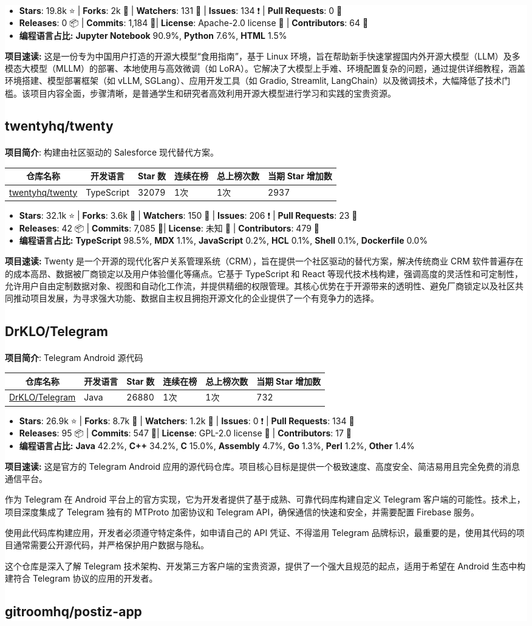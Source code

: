 - **Stars**: 19.8k ⭐ | **Forks**: 2k 🔄 | **Watchers**: 131 👀 | **Issues**: 134 ❗ | **Pull Requests**: 0 🔀
- **Releases**: 0 📦 | **Commits**: 1,184 📝| **License**: Apache-2.0 license 📜 | **Contributors**: 64 👥 
- **编程语言占比:** **Jupyter Notebook** 90.9%, **Python** 7.6%, **HTML** 1.5%


**项目速读:** 这是一份专为中国用户打造的开源大模型“食用指南”，基于 Linux 环境，旨在帮助新手快速掌握国内外开源大模型（LLM）及多模态大模型（MLLM）的部署、本地使用与高效微调（如 LoRA）。它解决了大模型上手难、环境配置复杂的问题，通过提供详细教程，涵盖环境搭建、模型部署框架（如 vLLM, SGLang）、应用开发工具（如 Gradio, Streamlit, LangChain）以及微调技术，大幅降低了技术门槛。该项目内容全面，步骤清晰，是普通学生和研究者高效利用开源大模型进行学习和实践的宝贵资源。

## twentyhq/twenty

**项目简介**: 构建由社区驱动的 Salesforce 现代替代方案。

| 仓库名称  | 开发语言 | Star 数 | 连续在榜 | 总上榜次数 | 当期 Star 增加数 |
| -------  | ------- | ------- | -------- | ---------- | --------------- |
| [twentyhq/twenty](https://github.com/twentyhq/twenty)  | TypeScript | 32079 | 1次 | 1次 | 2937 |

- **Stars**: 32.1k ⭐ | **Forks**: 3.6k 🔄 | **Watchers**: 150 👀 | **Issues**: 206 ❗ | **Pull Requests**: 23 🔀
- **Releases**: 42 📦 | **Commits**: 7,085 📝| **License**: 未知 📜 | **Contributors**: 479 👥 
- **编程语言占比:** **TypeScript** 98.5%, **MDX** 1.1%, **JavaScript** 0.2%, **HCL** 0.1%, **Shell** 0.1%, **Dockerfile** 0.0%


**项目速读:** Twenty 是一个开源的现代化客户关系管理系统（CRM），旨在提供一个社区驱动的替代方案，解决传统商业 CRM 软件普遍存在的成本高昂、数据被厂商锁定以及用户体验僵化等痛点。它基于 TypeScript 和 React 等现代技术栈构建，强调高度的灵活性和可定制性，允许用户自由定制数据对象、视图和自动化工作流，并提供精细的权限管理。其核心优势在于开源带来的透明性、避免厂商锁定以及社区共同推动项目发展，为寻求强大功能、数据自主权且拥抱开源文化的企业提供了一个有竞争力的选择。

## DrKLO/Telegram

**项目简介**: Telegram Android 源代码

| 仓库名称  | 开发语言 | Star 数 | 连续在榜 | 总上榜次数 | 当期 Star 增加数 |
| -------  | ------- | ------- | -------- | ---------- | --------------- |
| [DrKLO/Telegram](https://github.com/DrKLO/Telegram)  | Java | 26880 | 1次 | 1次 | 732 |

- **Stars**: 26.9k ⭐ | **Forks**: 8.7k 🔄 | **Watchers**: 1.2k 👀 | **Issues**: 0 ❗ | **Pull Requests**: 134 🔀
- **Releases**: 95 📦 | **Commits**: 547 📝| **License**: GPL-2.0 license 📜 | **Contributors**: 17 👥 
- **编程语言占比:** **Java** 42.2%, **C++** 34.2%, **C** 15.0%, **Assembly** 4.7%, **Go** 1.3%, **Perl** 1.2%, **Other** 1.4%


**项目速读:** 这是官方的 Telegram Android 应用的源代码仓库。项目核心目标是提供一个极致速度、高度安全、简洁易用且完全免费的消息通信平台。

作为 Telegram 在 Android 平台上的官方实现，它为开发者提供了基于成熟、可靠代码库构建自定义 Telegram 客户端的可能性。技术上，项目深度集成了 Telegram 独有的 MTProto 加密协议和 Telegram API，确保通信的快速和安全，并需要配置 Firebase 服务。

使用此代码库构建应用，开发者必须遵守特定条件，如申请自己的 API 凭证、不得滥用 Telegram 品牌标识，最重要的是，使用其代码的项目通常需要公开源代码，并严格保护用户数据与隐私。

这个仓库是深入了解 Telegram 技术架构、开发第三方客户端的宝贵资源，提供了一个强大且规范的起点，适用于希望在 Android 生态中构建符合 Telegram 协议的应用的开发者。

## gitroomhq/postiz-app
